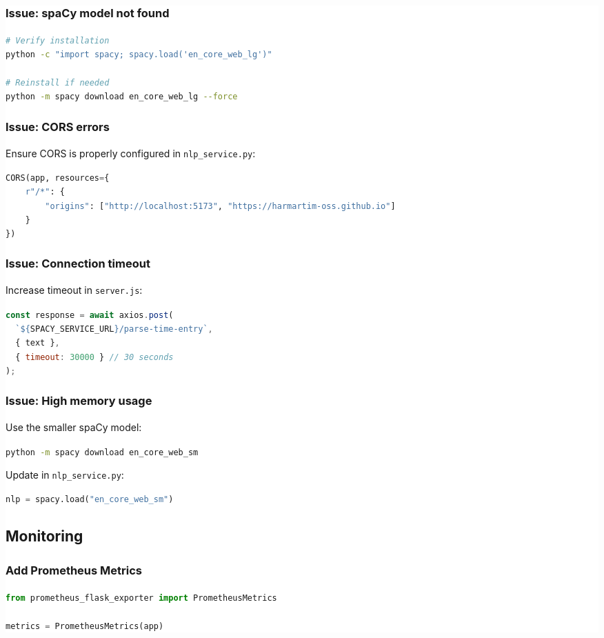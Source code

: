### Issue: spaCy model not found

```bash
# Verify installation
python -c "import spacy; spacy.load('en_core_web_lg')"

# Reinstall if needed
python -m spacy download en_core_web_lg --force
```

### Issue: CORS errors

Ensure CORS is properly configured in `nlp_service.py`:

```python
CORS(app, resources={
    r"/*": {
        "origins": ["http://localhost:5173", "https://harmartim-oss.github.io"]
    }
})
```

### Issue: Connection timeout

Increase timeout in `server.js`:

```javascript
const response = await axios.post(
  `${SPACY_SERVICE_URL}/parse-time-entry`,
  { text },
  { timeout: 30000 } // 30 seconds
);
```

### Issue: High memory usage

Use the smaller spaCy model:

```bash
python -m spacy download en_core_web_sm
```

Update in `nlp_service.py`:
```python
nlp = spacy.load("en_core_web_sm")
```

## Monitoring

### Add Prometheus Metrics

```python
from prometheus_flask_exporter import PrometheusMetrics

metrics = PrometheusMetrics(app)
```

